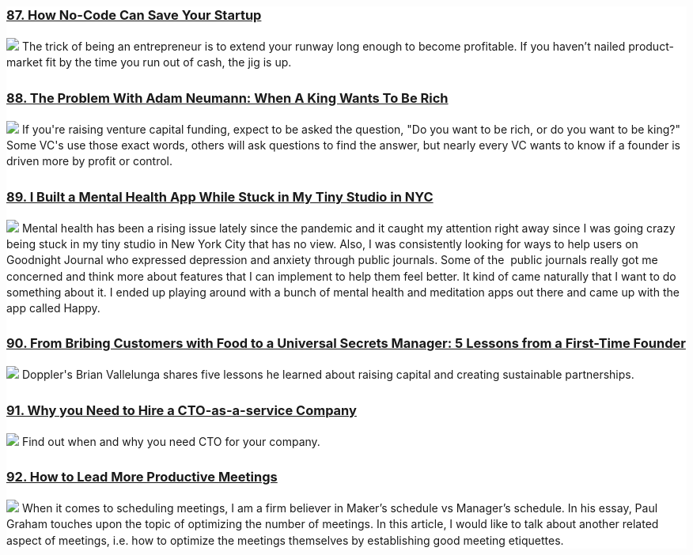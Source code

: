### [87. How No-Code Can Save Your Startup](https://hackernoon.com/how-no-code-can-save-your-startup-ra103urg)
![](https://firebasestorage.googleapis.com/v0/b/hackernoon-app.appspot.com/o/images%2FnFGMPDaUJhN2rZiFEyVXNSMVezD3-h8d4u2y.jpeg?alt=media&token=a51e3fa8-4799-4996-9af5-0f9b2ac90df6)
The trick of being an entrepreneur is to extend your runway long enough to become profitable. If you haven’t nailed product-market fit by the time you run out of cash, the jig is up.

### [88. The Problem With Adam Neumann: When A King Wants To Be Rich](https://hackernoon.com/the-problem-with-adam-neumann-when-a-king-wants-to-be-rich-fo4432tp)
![](https://images.unsplash.com/photo-1490383559880-5003a7baa963?ixlib=rb-1.2.1&q=80&fm=jpg&crop=entropy&cs=tinysrgb&w=1080&fit=max&ixid=eyJhcHBfaWQiOjEwMDk2Mn0)
If you're raising venture capital funding, expect to be asked the question, "Do you want to be rich, or do you want to be king?" Some VC's use those exact words, others will ask questions to find the answer, but nearly every VC wants to know if a founder is driven more by profit or control.

### [89. I Built a Mental Health App While Stuck in My Tiny Studio in NYC](https://hackernoon.com/i-built-a-mental-health-app-while-stuck-in-my-tiny-studio-in-nyc-ez3a3uf7)
![](https://firebasestorage.googleapis.com/v0/b/hackernoon-app.appspot.com/o/images%2FGhW6E5xdOBVVbXvehyb2NktmKEd2-yq43uew.jpeg?alt=media&token=a78ab7c1-ee59-4459-b9dd-e3a502c66bf6)
Mental health has been a rising issue lately since the pandemic and it caught my attention right away since I was going crazy being stuck in my tiny studio in New York City that has no view. Also, I was consistently looking for ways to help users on Goodnight Journal who expressed depression and anxiety through public journals. Some of the  public journals really got me concerned and think more about features that I can implement to help them feel better. It kind of came naturally that I want to do something about it. I ended up playing around with a bunch of mental health and meditation apps out there and came up with the app called Happy.

### [90. From Bribing Customers with Food to a Universal Secrets Manager: 5 Lessons from a First-Time Founder](https://hackernoon.com/from-bribing-customers-with-food-to-a-universal-secrets-manager-5-lessons-from-a-first-time-founder-zzbe33y0)
![](https://cdn.hackernoon.com/images/EGul00e0hBMKb9qQPbz5JJAtB3t2-h22o33eb.jpeg)
Doppler's Brian Vallelunga shares five lessons he learned about raising capital and creating sustainable partnerships. 

### [91. Why you Need to Hire a CTO-as-a-service Company](https://hackernoon.com/why-you-need-to-hire-a-cto-as-a-service-company)
![](https://cdn.hackernoon.com/images/da7H4NzOhAdhje46xkTgaLorF5m2-pf93zkh.jpeg)
Find out when and why you need CTO for your company.

### [92. How to Lead More Productive Meetings](https://hackernoon.com/how-to-lead-more-productive-meetings-js2b3u53)
![](https://firebasestorage.googleapis.com/v0/b/hackernoon-app.appspot.com/o/images%2FOzFpdZJy2tSzle9JMR6KQylGR383-xno3u7l.jpeg?alt=media&token=4aad782d-bb4d-417a-8317-04ecf2a37ba6)
When it comes to scheduling meetings, I am a firm believer in Maker’s schedule vs Manager’s schedule. In his essay, Paul Graham touches upon the topic of optimizing the number of meetings. In this article, I would like to talk about another related aspect of meetings, i.e. how to optimize the meetings themselves by establishing good meeting etiquettes.
